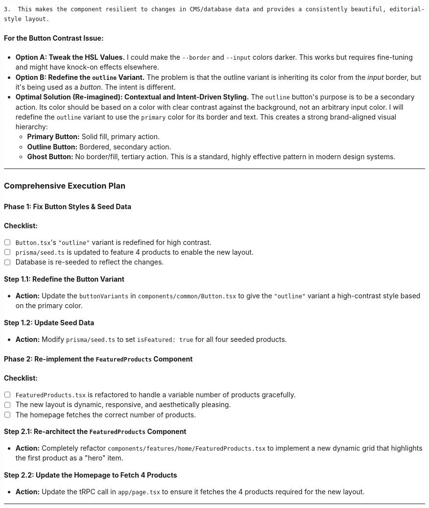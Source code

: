     3.  This makes the component resilient to changes in CMS/database data and provides a consistently beautiful, editorial-style layout.

#### **For the Button Contrast Issue:**

*   **Option A: Tweak the HSL Values.** I could make the `--border` and `--input` colors darker. This works but requires fine-tuning and might have knock-on effects elsewhere.
*   **Option B: Redefine the `outline` Variant.** The problem is that the outline variant is inheriting its color from the *input* border, but it's being used as a *button*. The intent is different.
*   **Optimal Solution (Re-imagined): Contextual and Intent-Driven Styling.** The `outline` button's purpose is to be a secondary action. Its color should be based on a color with clear contrast against the background, not an arbitrary input color. I will redefine the `outline` variant to use the `primary` color for its border and text. This creates a strong brand-aligned visual hierarchy:
    *   **Primary Button:** Solid fill, primary action.
    *   **Outline Button:** Bordered, secondary action.
    *   **Ghost Button:** No border/fill, tertiary action.
    This is a standard, highly effective pattern in modern design systems.

---

### **Comprehensive Execution Plan**

#### **Phase 1: Fix Button Styles & Seed Data**

**Checklist:**
*   [ ] `Button.tsx`'s `"outline"` variant is redefined for high contrast.
*   [ ] `prisma/seed.ts` is updated to feature 4 products to enable the new layout.
*   [ ] Database is re-seeded to reflect the changes.

**Step 1.1: Redefine the Button Variant**

*   **Action:** Update the `buttonVariants` in `components/common/Button.tsx` to give the `"outline"` variant a high-contrast style based on the primary color.

**Step 1.2: Update Seed Data**

*   **Action:** Modify `prisma/seed.ts` to set `isFeatured: true` for all four seeded products.

#### **Phase 2: Re-implement the `FeaturedProducts` Component**

**Checklist:**
*   [ ] `FeaturedProducts.tsx` is refactored to handle a variable number of products gracefully.
*   [ ] The new layout is dynamic, responsive, and aesthetically pleasing.
*   [ ] The homepage fetches the correct number of products.

**Step 2.1: Re-architect the `FeaturedProducts` Component**

*   **Action:** Completely refactor `components/features/home/FeaturedProducts.tsx` to implement a new dynamic grid that highlights the first product as a "hero" item.

**Step 2.2: Update the Homepage to Fetch 4 Products**

*   **Action:** Update the tRPC call in `app/page.tsx` to ensure it fetches the 4 products required for the new layout.

---
